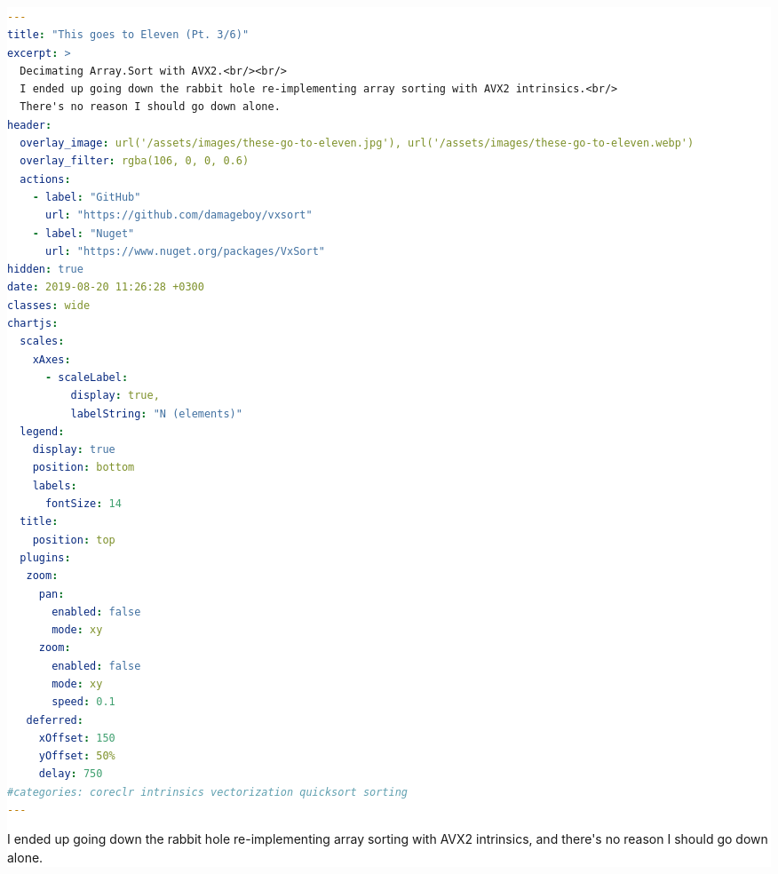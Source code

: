 ```yaml
---
title: "This goes to Eleven (Pt. 3/6)"
excerpt: >
  Decimating Array.Sort with AVX2.<br/><br/>
  I ended up going down the rabbit hole re-implementing array sorting with AVX2 intrinsics.<br/>
  There's no reason I should go down alone.
header:
  overlay_image: url('/assets/images/these-go-to-eleven.jpg'), url('/assets/images/these-go-to-eleven.webp')
  overlay_filter: rgba(106, 0, 0, 0.6)
  actions:
    - label: "GitHub"
      url: "https://github.com/damageboy/vxsort"
    - label: "Nuget"
      url: "https://www.nuget.org/packages/VxSort"
hidden: true
date: 2019-08-20 11:26:28 +0300
classes: wide
chartjs:
  scales:
    xAxes:
      - scaleLabel:
          display: true,
          labelString: "N (elements)"
  legend:
    display: true
    position: bottom
    labels:
      fontSize: 14
  title:
    position: top
  plugins:
   zoom:
     pan:
       enabled: false
       mode: xy
     zoom:
       enabled: false
       mode: xy
       speed: 0.1
   deferred:
     xOffset: 150
     yOffset: 50%
     delay: 750
#categories: coreclr intrinsics vectorization quicksort sorting
---
```


I ended up going down the rabbit hole re-implementing array sorting with AVX2 intrinsics, and there's no reason I should go down alone.
